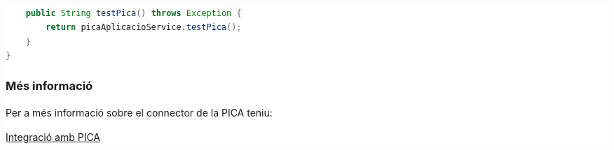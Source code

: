 ```java
	public String testPica() throws Exception {
		return picaAplicacioService.testPica();
	}
}
```

### Més informació

Per a més informació sobre el connector de la PICA teniu:

[Integració amb PICA](http://transversals.ctti.intranet.gencat.cat/sol-pica/integracio/)
